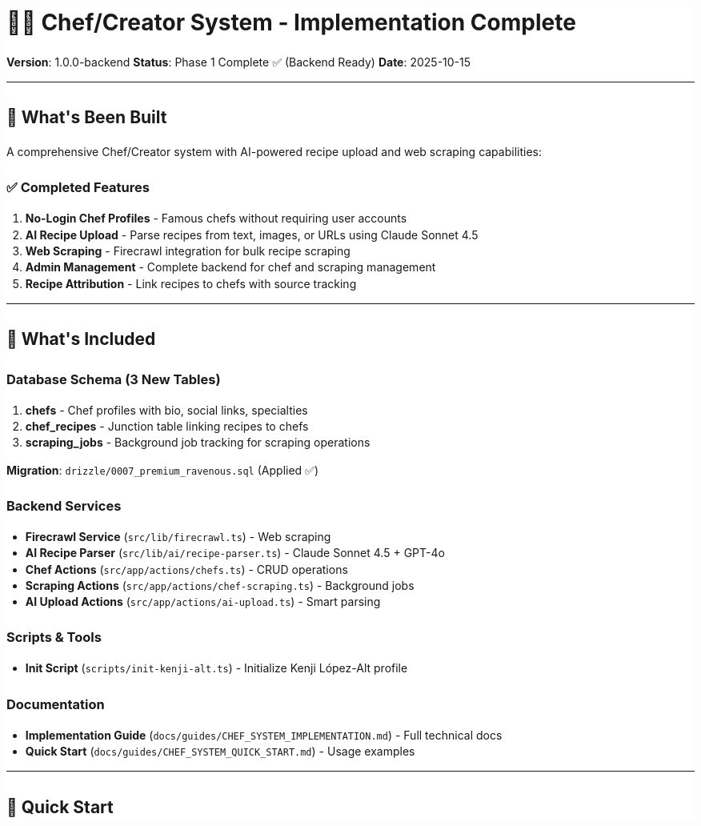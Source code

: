 # 🧑‍🍳 Chef/Creator System - Implementation Complete

**Version**: 1.0.0-backend
**Status**: Phase 1 Complete ✅ (Backend Ready)
**Date**: 2025-10-15

---

## 🎯 What's Been Built

A comprehensive Chef/Creator system with AI-powered recipe upload and web scraping capabilities:

### ✅ Completed Features

1. **No-Login Chef Profiles** - Famous chefs without requiring user accounts
2. **AI Recipe Upload** - Parse recipes from text, images, or URLs using Claude Sonnet 4.5
3. **Web Scraping** - Firecrawl integration for bulk recipe scraping
4. **Admin Management** - Complete backend for chef and scraping management
5. **Recipe Attribution** - Link recipes to chefs with source tracking

---

## 📁 What's Included

### Database Schema (3 New Tables)

1. **chefs** - Chef profiles with bio, social links, specialties
2. **chef_recipes** - Junction table linking recipes to chefs
3. **scraping_jobs** - Background job tracking for scraping operations

**Migration**: `drizzle/0007_premium_ravenous.sql` (Applied ✅)

### Backend Services

- **Firecrawl Service** (`src/lib/firecrawl.ts`) - Web scraping
- **AI Recipe Parser** (`src/lib/ai/recipe-parser.ts`) - Claude Sonnet 4.5 + GPT-4o
- **Chef Actions** (`src/app/actions/chefs.ts`) - CRUD operations
- **Scraping Actions** (`src/app/actions/chef-scraping.ts`) - Background jobs
- **AI Upload Actions** (`src/app/actions/ai-upload.ts`) - Smart parsing

### Scripts & Tools

- **Init Script** (`scripts/init-kenji-alt.ts`) - Initialize Kenji López-Alt profile

### Documentation

- **Implementation Guide** (`docs/guides/CHEF_SYSTEM_IMPLEMENTATION.md`) - Full technical docs
- **Quick Start** (`docs/guides/CHEF_SYSTEM_QUICK_START.md`) - Usage examples

---

## 🚀 Quick Start
